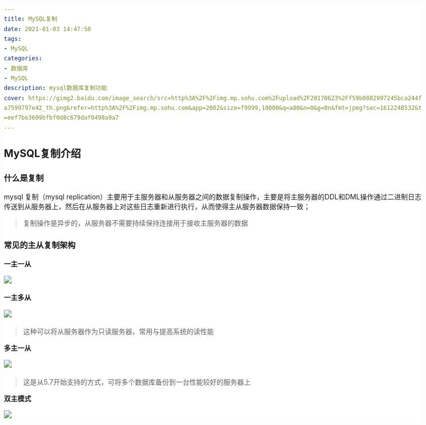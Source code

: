 ```yaml
---
title: MySQL复制
date: 2021-01-03 14:47:50
tags:
- MySQL
categories:
- 数据库
- MySQL
description: mysql数据库复制功能
cover: https://gimg2.baidu.com/image_search/src=http%3A%2F%2Fimg.mp.sohu.com%2Fupload%2F20170623%2Ff59b0882997245bca244fa7599797e42_th.png&refer=http%3A%2F%2Fimg.mp.sohu.com&app=2002&size=f9999,10000&q=a80&n=0&g=0n&fmt=jpeg?sec=1612248532&t=eef7be3609bfbf0d8c679daf0498a9a7
---
```




## MySQL复制介绍



### 什么是复制

mysql 复制（mysql replication）主要用于主服务器和从服务器之间的数据复制操作，主要是将主服务器的DDL和DML操作通过二进制日志传送到从服务器上，然后在从服务器上对这些日志重新进行执行，从而使得主从服务器数据保持一致；



> 复制操作是异步的，从服务器不需要持续保持连接用于接收主服务器的数据



### 常见的主从复制架构

**一主一从**

![](./one-one.png)



**一主多从**

![](./one-many.png)

> 这种可以将从服务器作为只读服务器，常用与提高系统的读性能



**多主一从**

![](./many-one.png)

> 这是从5.7开始支持的方式，可将多个数据库备份到一台性能较好的服务器上



**双主模式**

![](./master-master.png)
